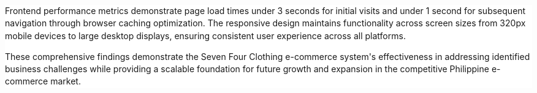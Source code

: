 Frontend performance metrics demonstrate page load times under 3 seconds for initial visits and under 1 second for subsequent navigation through browser caching optimization. The responsive design maintains functionality across screen sizes from 320px mobile devices to large desktop displays, ensuring consistent user experience across all platforms.

These comprehensive findings demonstrate the Seven Four Clothing e-commerce system's effectiveness in addressing identified business challenges while providing a scalable foundation for future growth and expansion in the competitive Philippine e-commerce market.
